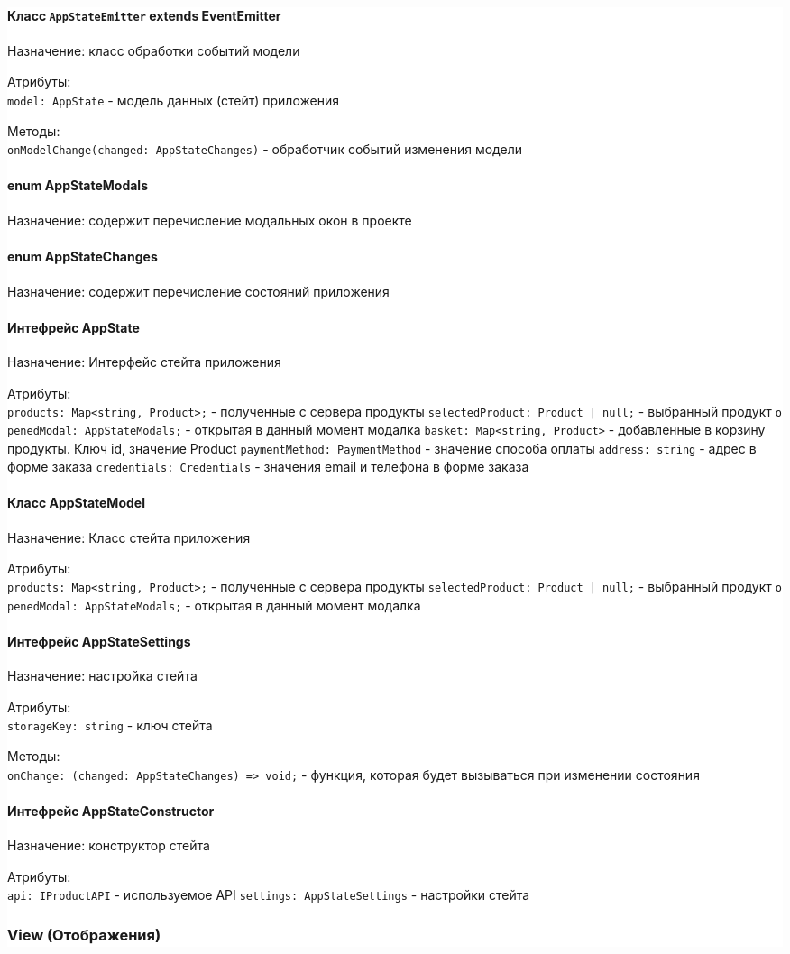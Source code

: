 #### Класс `AppStateEmitter` extends EventEmitter
Назначение: класс обработки событий модели

Атрибуты:  
`model: AppState` - модель данных (стейт) приложения

Методы:  
`onModelChange(changed: AppStateChanges)` - обработчик событий изменения модели

#### enum AppStateModals
Назначение: содержит перечисление модальных окон в проекте

#### enum AppStateChanges
Назначение: содержит перечисление состояний приложения

#### Интефрейс AppState
Назначение: Интерфейс стейта приложения

Атрибуты:  
`products: Map<string, Product>;` - полученные с сервера продукты
`selectedProduct: Product | null;` - выбранный продукт
`openedModal: AppStateModals;` - открытая в данный момент модалка
`basket: Map<string, Product>` - добавленные в корзину продукты. Ключ id, значение Product
`paymentMethod: PaymentMethod` - значение способа оплаты
`address: string` - адрес в форме заказа
`credentials: Credentials` - значения email и телефона в форме заказа

#### Класс AppStateModel
Назначение: Класс стейта приложения

Атрибуты:  
`products: Map<string, Product>;` - полученные с сервера продукты
`selectedProduct: Product | null;` - выбранный продукт
`openedModal: AppStateModals;` - открытая в данный момент модалка

#### Интефрейс AppStateSettings
Назначение: настройка стейта

Атрибуты:  
`storageKey: string` - ключ стейта

Методы:  
`onChange: (changed: AppStateChanges) => void;` - функция, которая будет вызываться при изменении состояния 

#### Интефрейс AppStateConstructor
Назначение: конструктор стейта

Атрибуты:  
`api: IProductAPI` - используемое API
`settings: AppStateSettings` - настройки стейта

### View (Отображения)
